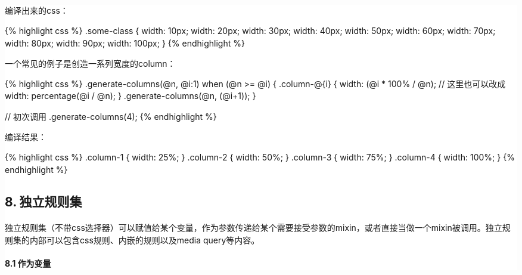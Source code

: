 编译出来的css：

{% highlight css %}
.some-class {
  width: 10px;
  width: 20px;
  width: 30px;
  width: 40px;
  width: 50px;
  width: 60px;
  width: 70px;
  width: 80px;
  width: 90px;
  width: 100px;
}
{% endhighlight %}

一个常见的例子是创造一系列宽度的column：

{% highlight css %}
.generate-columns(@n, @i:1) when (@n >= @i) {
  .column-@{i} {
    width: (@i * 100% / @n);    // 这里也可以改成 width: percentage(@i / @n);
  }
  .generate-columns(@n, (@i+1));
}

// 初次调用
.generate-columns(4);
{% endhighlight %}

编译结果：

{% highlight css %}
.column-1 {
  width: 25%;
}
.column-2 {
  width: 50%;
}
.column-3 {
  width: 75%;
}
.column-4 {
  width: 100%;
}
{% endhighlight %}

## 8. 独立规则集

独立规则集（不带css选择器）可以赋值给某个变量，作为参数传递给某个需要接受参数的mixin，或者直接当做一个mixin被调用。独立规则集的内部可以包含css规则、内嵌的规则以及media query等内容。

#### 8.1 作为变量
